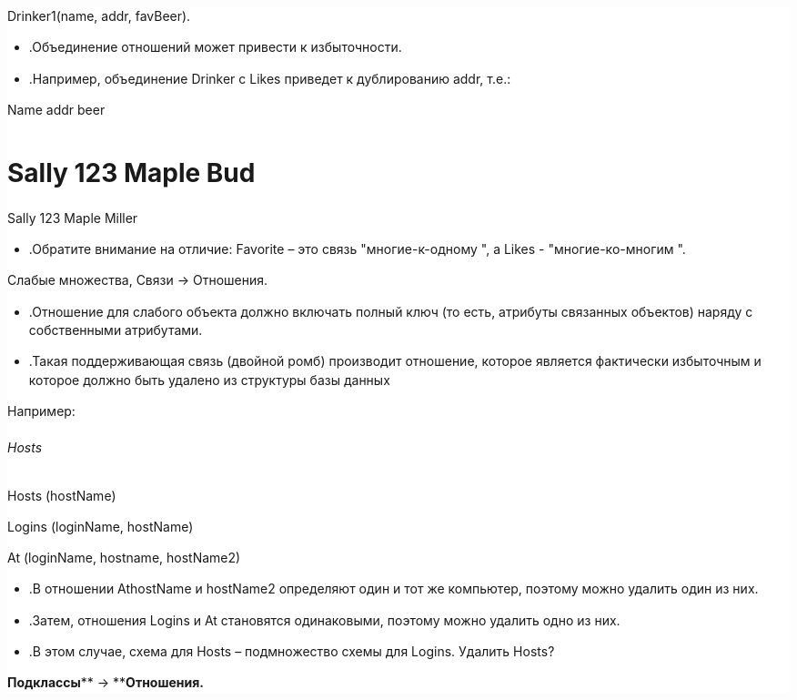 Drinker1(name, addr, favBeer).

- .Объединение отношений может привести к избыточности.

- .Например, объединение Drinker  с  Likes приведет к дублированию addr, т.е.:



Name addr  beer

# Sally     123 Maple           Bud

Sally     123 Maple    Miller

- .Обратите внимание на отличие: Favorite – это связь &quot;многие-к-одному &quot;, а  Likes  - &quot;многие-ко-многим &quot;.











Слабые множества, Связи -&gt; Отношения.

- .Отношение для слабого объекта должно включать полный ключ (то есть, атрибуты связанных объектов) наряду с собственными атрибутами.

- .Такая поддерживающая связь (двойной ромб) производит отношение, которое является фактически избыточным и которое должно быть удалено из структуры базы данных

Например:





###### Hosts







Hosts (hostName)

Logins (loginName, hostName)

At (loginName, hostname, hostName2)



- .В отношении AthostName и hostName2 определяют один и тот же компьютер, поэтому можно удалить один из них.

- .Затем, отношения Logins и At становятся одинаковыми, поэтому можно удалить одно из них.

- .В этом случае, схема для Hosts – подмножество схемы для Logins. Удалить Hosts?





**Подклассы**** -&gt; ****Отношения.**
